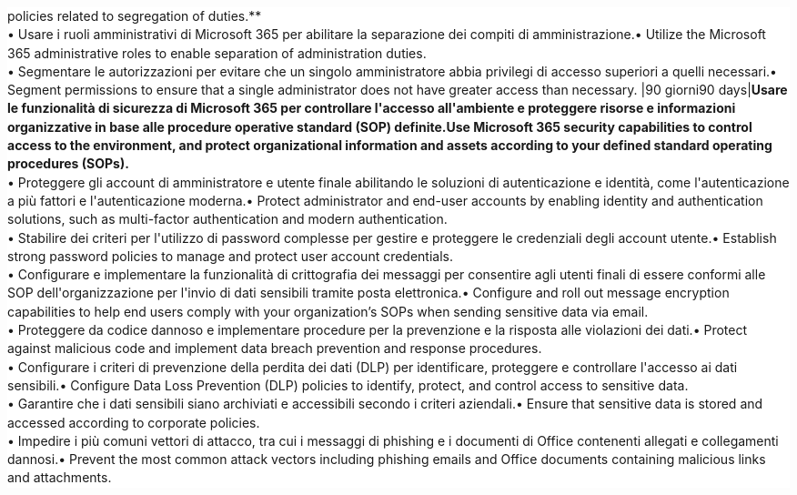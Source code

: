 policies related to segregation of duties.**</span></span><br><span data-ttu-id="5c269-133">•   Usare i ruoli amministrativi di Microsoft 365 per abilitare la separazione dei compiti di amministrazione.</span><span class="sxs-lookup"><span data-stu-id="5c269-133">•   Utilize the Microsoft 365 administrative roles to enable separation of administration duties.</span></span><br><span data-ttu-id="5c269-134">•   Segmentare le autorizzazioni per evitare che un singolo amministratore abbia privilegi di accesso superiori a quelli necessari.</span><span class="sxs-lookup"><span data-stu-id="5c269-134">•  Segment permissions to ensure that a single administrator does not have greater access than necessary.</span></span>
|<span data-ttu-id="5c269-135">90 giorni</span><span class="sxs-lookup"><span data-stu-id="5c269-135">90 days</span></span>|<span data-ttu-id="5c269-136">**Usare le funzionalità di sicurezza di Microsoft 365 per controllare l'accesso all'ambiente e proteggere risorse e informazioni organizzative in base alle procedure operative standard (SOP) definite.**</span><span class="sxs-lookup"><span data-stu-id="5c269-136">**Use Microsoft 365 security capabilities to control access to the environment, and protect organizational information and assets according to your defined standard operating procedures (SOPs).**</span></span><br><span data-ttu-id="5c269-137">• Proteggere gli account di amministratore e utente finale abilitando le soluzioni di autenticazione e identità, come l'autenticazione a più fattori e l'autenticazione moderna.</span><span class="sxs-lookup"><span data-stu-id="5c269-137">•   Protect administrator and end-user accounts by enabling identity and authentication solutions, such as multi-factor authentication and modern authentication.</span></span><br><span data-ttu-id="5c269-138">• Stabilire dei criteri per l'utilizzo di password complesse per gestire e proteggere le credenziali degli account utente.</span><span class="sxs-lookup"><span data-stu-id="5c269-138">•  Establish strong password policies to manage and protect user account credentials.</span></span><br><span data-ttu-id="5c269-139">• Configurare e implementare la funzionalità di crittografia dei messaggi per consentire agli utenti finali di essere conformi alle SOP dell'organizzazione per l'invio di dati sensibili tramite posta elettronica.</span><span class="sxs-lookup"><span data-stu-id="5c269-139">• Configure and roll out message encryption capabilities to help end users comply with your organization’s SOPs when sending sensitive data via email.</span></span><br><span data-ttu-id="5c269-140">• Proteggere da codice dannoso e implementare procedure per la prevenzione e la risposta alle violazioni dei dati.</span><span class="sxs-lookup"><span data-stu-id="5c269-140">•   Protect against malicious code and implement data breach prevention and response procedures.</span></span><br><span data-ttu-id="5c269-141">• Configurare i criteri di prevenzione della perdita dei dati (DLP) per identificare, proteggere e controllare l'accesso ai dati sensibili.</span><span class="sxs-lookup"><span data-stu-id="5c269-141">•   Configure Data Loss Prevention (DLP) policies to identify, protect, and control access to sensitive data.</span></span><br><span data-ttu-id="5c269-142">• Garantire che i dati sensibili siano archiviati e accessibili secondo i criteri aziendali.</span><span class="sxs-lookup"><span data-stu-id="5c269-142">•  Ensure that sensitive data is stored and accessed according to corporate policies.</span></span><br><span data-ttu-id="5c269-143">• Impedire i più comuni vettori di attacco, tra cui i messaggi di phishing e i documenti di Office contenenti allegati e collegamenti dannosi.</span><span class="sxs-lookup"><span data-stu-id="5c269-143">• Prevent the most common attack vectors including phishing emails and Office documents containing malicious links and attachments.</span></span>